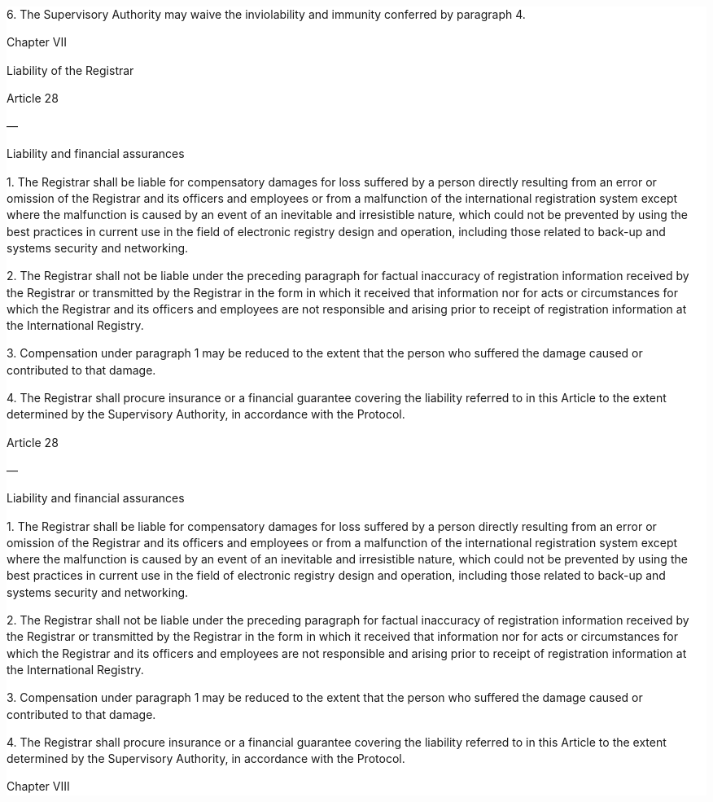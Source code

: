 6\. The Supervisory Authority may waive the inviolability and immunity conferred by paragraph 4.

Chapter VII

Liability of the Registrar

Article 28

—

Liability and financial assurances

1\. The Registrar shall be liable for compensatory damages for loss suffered by a person directly resulting from an error or omission of the Registrar and its officers and employees or from a malfunction of the international registration system except where the malfunction is caused by an event of an inevitable and irresistible nature, which could not be prevented by using the best practices in current use in the field of electronic registry design and operation, including those related to back-up and systems security and networking.

2\. The Registrar shall not be liable under the preceding paragraph for factual inaccuracy of registration information received by the Registrar or transmitted by the Registrar in the form in which it received that information nor for acts or circumstances for which the Registrar and its officers and employees are not responsible and arising prior to receipt of registration information at the International Registry.

3\. Compensation under paragraph 1 may be reduced to the extent that the person who suffered the damage caused or contributed to that damage.

4\. The Registrar shall procure insurance or a financial guarantee covering the liability referred to in this Article to the extent determined by the Supervisory Authority, in accordance with the Protocol.

Article 28

—

Liability and financial assurances

1\. The Registrar shall be liable for compensatory damages for loss suffered by a person directly resulting from an error or omission of the Registrar and its officers and employees or from a malfunction of the international registration system except where the malfunction is caused by an event of an inevitable and irresistible nature, which could not be prevented by using the best practices in current use in the field of electronic registry design and operation, including those related to back-up and systems security and networking.

2\. The Registrar shall not be liable under the preceding paragraph for factual inaccuracy of registration information received by the Registrar or transmitted by the Registrar in the form in which it received that information nor for acts or circumstances for which the Registrar and its officers and employees are not responsible and arising prior to receipt of registration information at the International Registry.

3\. Compensation under paragraph 1 may be reduced to the extent that the person who suffered the damage caused or contributed to that damage.

4\. The Registrar shall procure insurance or a financial guarantee covering the liability referred to in this Article to the extent determined by the Supervisory Authority, in accordance with the Protocol.

Chapter VIII
